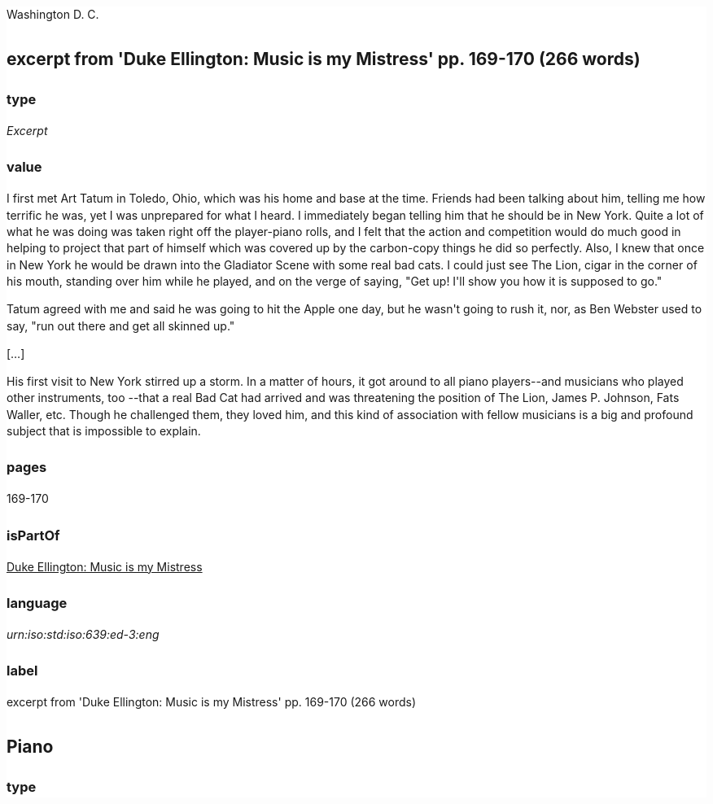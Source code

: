 Washington D. C.

## excerpt from 'Duke Ellington: Music is my Mistress' pp. 169-170 (266 words)

### type


*Excerpt*

### value


<p>I first met Art Tatum in Toledo, Ohio, which was his home and base at the time. Friends had been talking about him, telling me how terrific he was, yet I was unprepared for what I heard. I immediately began telling him that he should be in New York. Quite a lot of what he was doing was taken right off the player-piano rolls, and I felt that the action and competition would do much good in helping to project that part of himself which was covered up by the carbon-copy things he did so perfectly. Also, I knew that once in New York he would be drawn into the Gladiator Scene with some real bad cats. I could just see The Lion, cigar in the corner of his mouth, standing over him while he played, and on the verge of saying, "Get up! I'll show you how it is supposed to go."</p>
<p>Tatum agreed with me and said he was going to hit the Apple one day, but he wasn't going to rush it, nor, as Ben Webster used to say, "run out there and get all skinned up."</p>
<p>[&hellip;]</p>
<p>His first visit to New York stirred up a storm. In a matter of hours, it got around to all piano players--and musicians who played other instruments, too --that a real Bad Cat had arrived and was threatening the position of The Lion, James P. Johnson, Fats Waller, etc. Though he challenged them, they loved him, and this kind of association with fellow musicians is a big and profound subject that is impossible to explain.</p>

### pages


169-170

### isPartOf


[Duke Ellington: Music is my Mistress](#Duke-Ellington-Music-is-my-Mistress)

### language


*urn:iso:std:iso:639:ed-3:eng*

### label


excerpt from 'Duke Ellington: Music is my Mistress' pp. 169-170 (266 words)

## Piano

### type
